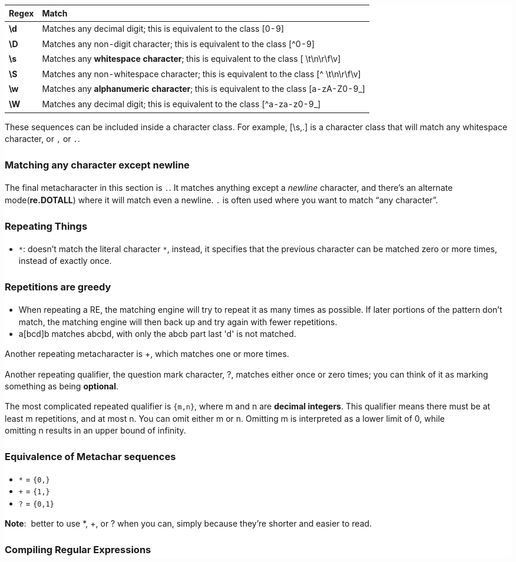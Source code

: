 | Regex  | Match                                                                                |
| :----- | :----------------------------------------------------------------------------------- |
| **\d** | Matches any decimal digit; this is equivalent to the class [0-9]                     |
| **\D** | Matches any non-digit character; this is equivalent to the class [^0-9]              |
| **\s** | Matches any **whitespace character**; this is equivalent to the class [ \t\n\r\f\v]  |
| **\S** | Matches any non-whitespace character; this is equivalent to the class [^ \t\n\r\f\v] |
| **\w** | Matches any **alphanumeric character**; this is equivalent to the class [a-zA-Z0-9_] |
| **\W** | Matches any decimal digit; this is equivalent to the class [^a-za-z0-9_]             |

These sequences can be included inside a character class. For example, [\s,.] is a character class that will match any whitespace character, or `,` or `.`.

### Matching any character except newline

The final metacharacter in this section is `.`. It matches anything except a _newline_ character, and there’s an alternate mode(**re.DOTALL**) where it will match even a newline. `.` is often used where you want to match “any character”.

### Repeating Things

- `*`: doesn’t match the literal character `*`, instead, it specifies that the previous character can be matched zero or more times, instead of exactly once.

### Repetitions are greedy

- When repeating a RE, the matching engine will try to repeat it as many times as possible. If later portions of the pattern don’t match, the matching engine will then back up and try again with fewer repetitions.
- a[bcd]b matches abcbd, with only the abcb part last 'd' is not matched.

Another repeating metacharacter is +, which matches one or more times.

Another repeating qualifier, the question mark character, ?, matches either once or zero times; you can think of it as marking something as being **optional**.

The most complicated repeated qualifier is `{m,n}`, where m and n are **decimal integers**. This qualifier means there must be at least m repetitions, and at most n. You can omit either m or n. Omitting m is interpreted as a lower limit of 0, while omitting n results in an upper bound of infinity.

### Equivalence of Metachar sequences

- `*` = `{0,}`
- `+` = `{1,}`
- `?` = `{0,1}`

**Note**:  better to use \*, +, or ? when you can, simply because they’re shorter and easier to read.

### Compiling Regular Expressions
